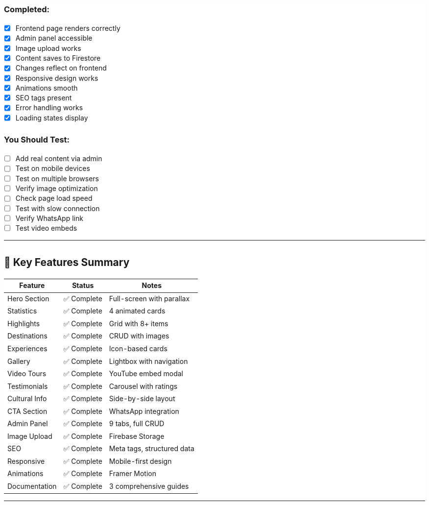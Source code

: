 ### Completed:
- [x] Frontend page renders correctly
- [x] Admin panel accessible
- [x] Image upload works
- [x] Content saves to Firestore
- [x] Changes reflect on frontend
- [x] Responsive design works
- [x] Animations smooth
- [x] SEO tags present
- [x] Error handling works
- [x] Loading states display

### You Should Test:
- [ ] Add real content via admin
- [ ] Test on mobile devices
- [ ] Test on multiple browsers
- [ ] Verify image optimization
- [ ] Check page load speed
- [ ] Test with slow connection
- [ ] Verify WhatsApp link
- [ ] Test video embeds

---

## 🌟 Key Features Summary

| Feature | Status | Notes |
|---------|--------|-------|
| Hero Section | ✅ Complete | Full-screen with parallax |
| Statistics | ✅ Complete | 4 animated cards |
| Highlights | ✅ Complete | Grid with 8+ items |
| Destinations | ✅ Complete | CRUD with images |
| Experiences | ✅ Complete | Icon-based cards |
| Gallery | ✅ Complete | Lightbox with navigation |
| Video Tours | ✅ Complete | YouTube embed modal |
| Testimonials | ✅ Complete | Carousel with ratings |
| Cultural Info | ✅ Complete | Side-by-side layout |
| CTA Section | ✅ Complete | WhatsApp integration |
| Admin Panel | ✅ Complete | 9 tabs, full CRUD |
| Image Upload | ✅ Complete | Firebase Storage |
| SEO | ✅ Complete | Meta tags, structured data |
| Responsive | ✅ Complete | Mobile-first design |
| Animations | ✅ Complete | Framer Motion |
| Documentation | ✅ Complete | 3 comprehensive guides |

---